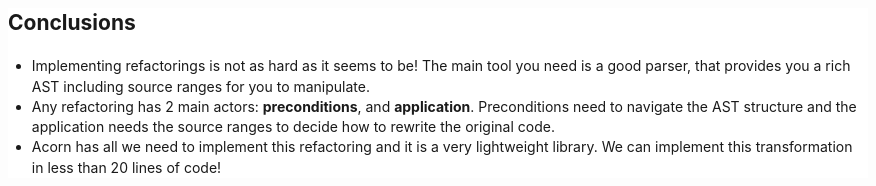 ## Conclusions

- Implementing refactorings is not as hard as it seems to be! The main tool you need is a good parser, that provides you a rich AST including source ranges for you to manipulate.
- Any refactoring has 2 main actors: **preconditions**, and **application**. Preconditions need to navigate the AST structure and the application needs the source ranges to decide how to rewrite the original code.
- Acorn has all we need to implement this refactoring and it is a very lightweight library. We can implement this transformation in less than 20 lines of code!